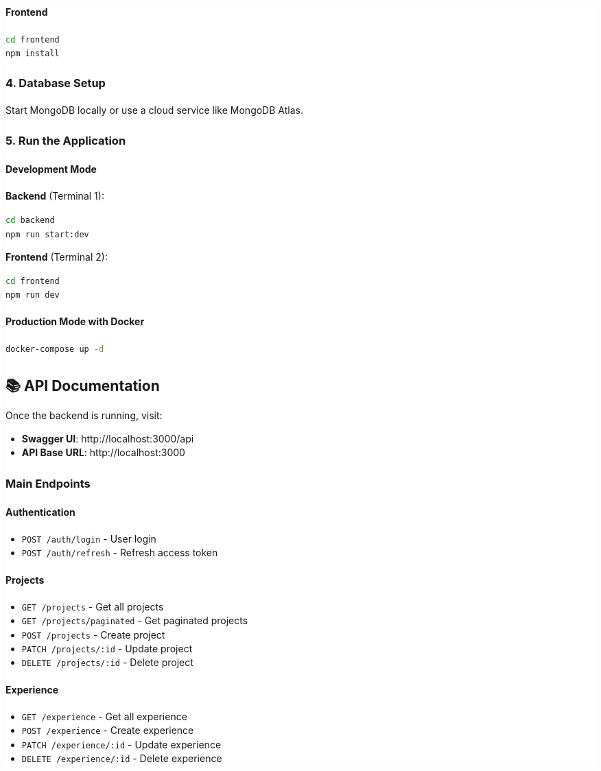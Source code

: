 #### Frontend
```bash
cd frontend
npm install
```

### 4. Database Setup

Start MongoDB locally or use a cloud service like MongoDB Atlas.

### 5. Run the Application

#### Development Mode

**Backend** (Terminal 1):
```bash
cd backend
npm run start:dev
```

**Frontend** (Terminal 2):
```bash
cd frontend
npm run dev
```

#### Production Mode with Docker
```bash
docker-compose up -d
```

## 📚 API Documentation

Once the backend is running, visit:
- **Swagger UI**: http://localhost:3000/api
- **API Base URL**: http://localhost:3000

### Main Endpoints

#### Authentication
- `POST /auth/login` - User login
- `POST /auth/refresh` - Refresh access token

#### Projects
- `GET /projects` - Get all projects
- `GET /projects/paginated` - Get paginated projects
- `POST /projects` - Create project
- `PATCH /projects/:id` - Update project
- `DELETE /projects/:id` - Delete project

#### Experience
- `GET /experience` - Get all experience
- `POST /experience` - Create experience
- `PATCH /experience/:id` - Update experience
- `DELETE /experience/:id` - Delete experience
